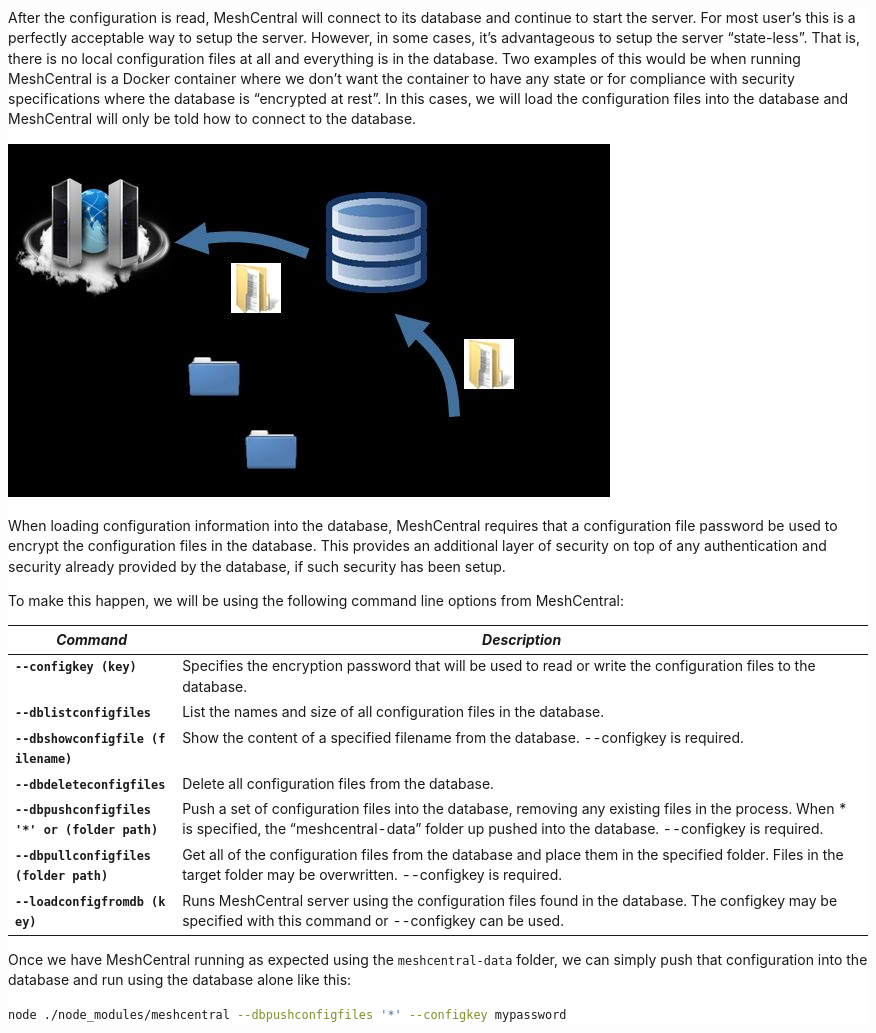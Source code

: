 After the configuration is read, MeshCentral will connect to its database and continue to start the server. For most user’s this is a perfectly acceptable way to setup the server. However, in some cases, it’s advantageous to setup the server “state-less”. That is, there is no local configuration files at all and everything is in the database. Two examples of this would be when running MeshCentral is a Docker container where we don’t want the container to have any state or for compliance with security specifications where the database is “encrypted at rest”. In this cases, we will load the configuration files into the database and MeshCentral will only be told how to connect to the database.

![](images/2022-05-18-23-49-53.jpg)

When loading configuration information into the database, MeshCentral requires that a configuration file password be used to encrypt the configuration files in the database. This provides an additional layer of security on top of any authentication and security already provided by the database, if such security has been setup.

To make this happen, we will be using the following command line options from MeshCentral:

| ***Command***                                  | ***Description***                                                                                                                                                                                               |
| ---------------------------------------- | --------------------------------------------------------------------------------------------------------------------------------------------------------------------------------------------------------- |
| **`--configkey (key)`**                        | Specifies the encryption password that will be used to read or write the configuration files to the database.                                                                                             |
| **`--dblistconfigfiles`**                      | List the names and size of all configuration files in the database.                                                                                                                                       |
| **`--dbshowconfigfile (filename)`**            | Show the content of a specified filename from the database. --configkey is required.                                                                                                                      |
| **`--dbdeleteconfigfiles`**                    | Delete all configuration files from the database.                                                                                                                                                         |
| **`--dbpushconfigfiles '*' or (folder path)`** | Push a set of configuration files into the database, removing any existing files in the process. When * is specified, the “meshcentral-data” folder up pushed into the database. --configkey is required. |
| **`--dbpullconfigfiles (folder path)`**        | Get all of the configuration files from the database and place them in the specified folder. Files in the target folder may be overwritten. --configkey is required.                                      |
| **`--loadconfigfromdb (key)`**                 | Runs MeshCentral server using the configuration files found in the database. The configkey may be specified with this command or --configkey can be used.                                                 |

Once we have MeshCentral running as expected using the `meshcentral-data` folder, we can simply push that configuration into the database and run using the database alone like this:

```bash
node ./node_modules/meshcentral --dbpushconfigfiles '*' --configkey mypassword
```
